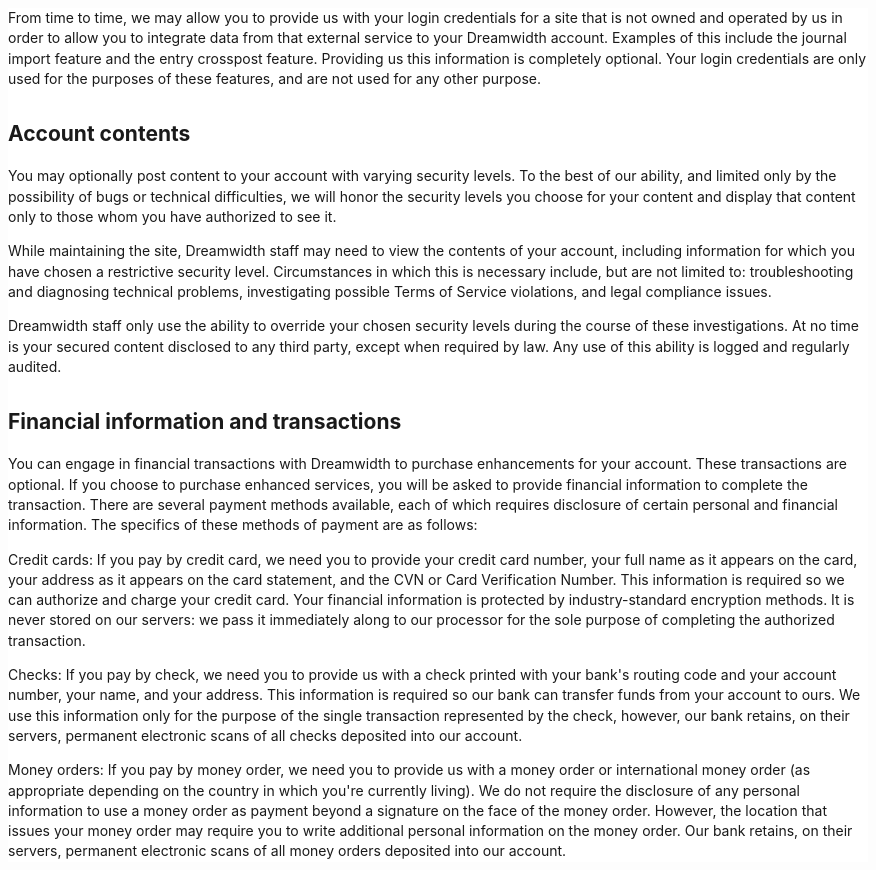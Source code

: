 From time to time, we may allow you to provide us with your login credentials
for a site that is not owned and operated by us in order to allow you to
integrate data from that external service to your Dreamwidth account. Examples
of this include the journal import feature and the entry crosspost feature.
Providing us this information is completely optional. Your login credentials
are only used for the purposes of these features, and are not used for any
other purpose.

## Account contents

You may optionally post content to your account with varying security levels.
To the best of our ability, and limited only by the possibility of bugs or
technical difficulties, we will honor the security levels you choose for your
content and display that content only to those whom you have authorized to see
it.

While maintaining the site, Dreamwidth staff may need to view the contents of
your account, including information for which you have chosen a restrictive
security level. Circumstances in which this is necessary include, but are not
limited to: troubleshooting and diagnosing technical problems, investigating
possible Terms of Service violations, and legal compliance issues.

Dreamwidth staff only use the ability to override your chosen security levels
during the course of these investigations. At no time is your secured content
disclosed to any third party, except when required by law. Any use of this
ability is logged and regularly audited.

## Financial information and transactions

You can engage in financial transactions with Dreamwidth to purchase
enhancements for your account. These transactions are optional. If you choose
to purchase enhanced services, you will be asked to provide financial
information to complete the transaction. There are several payment methods
available, each of which requires disclosure of certain personal and financial
information. The specifics of these methods of payment are as follows:

Credit cards: If you pay by credit card, we need you to provide your credit
card number, your full name as it appears on the card, your address as it
appears on the card statement, and the CVN or Card Verification Number. This
information is required so we can authorize and charge your credit card. Your
financial information is protected by industry-standard encryption methods. It
is never stored on our servers: we pass it immediately along to our processor
for the sole purpose of completing the authorized transaction.

Checks: If you pay by check, we need you to provide us with a check printed
with your bank's routing code and your account number, your name, and your
address. This information is required so our bank can transfer funds from your
account to ours. We use this information only for the purpose of the single
transaction represented by the check, however, our bank retains, on their
servers, permanent electronic scans of all checks deposited into our account.

Money orders: If you pay by money order, we need you to provide us with a money
order or international money order (as appropriate depending on the country in
which you're currently living). We do not require the disclosure of any
personal information to use a money order as payment beyond a signature on the
face of the money order. However, the location that issues your money order may
require you to write additional personal information on the money order. Our
bank retains, on their servers, permanent electronic scans of all money orders
deposited into our account.
